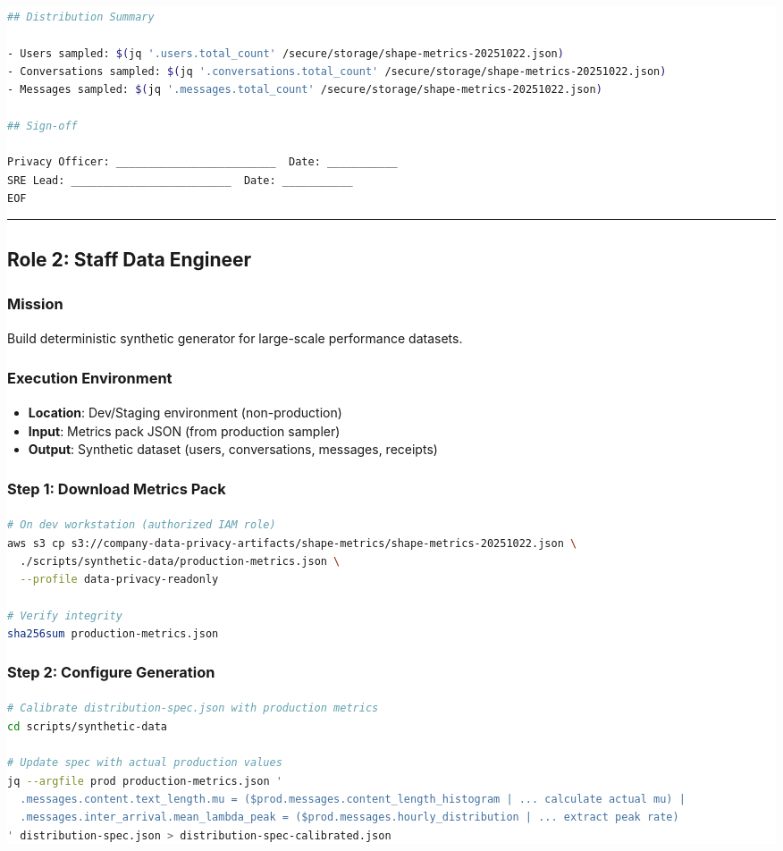 ```bash
## Distribution Summary

- Users sampled: $(jq '.users.total_count' /secure/storage/shape-metrics-20251022.json)
- Conversations sampled: $(jq '.conversations.total_count' /secure/storage/shape-metrics-20251022.json)
- Messages sampled: $(jq '.messages.total_count' /secure/storage/shape-metrics-20251022.json)

## Sign-off

Privacy Officer: _________________________  Date: ___________
SRE Lead: _________________________  Date: ___________
EOF
```

---

## Role 2: Staff Data Engineer

### Mission

Build deterministic synthetic generator for large-scale performance datasets.

### Execution Environment

- **Location**: Dev/Staging environment (non-production)
- **Input**: Metrics pack JSON (from production sampler)
- **Output**: Synthetic dataset (users, conversations, messages, receipts)

### Step 1: Download Metrics Pack

```bash
# On dev workstation (authorized IAM role)
aws s3 cp s3://company-data-privacy-artifacts/shape-metrics/shape-metrics-20251022.json \
  ./scripts/synthetic-data/production-metrics.json \
  --profile data-privacy-readonly

# Verify integrity
sha256sum production-metrics.json
```

### Step 2: Configure Generation

```bash
# Calibrate distribution-spec.json with production metrics
cd scripts/synthetic-data

# Update spec with actual production values
jq --argfile prod production-metrics.json '
  .messages.content.text_length.mu = ($prod.messages.content_length_histogram | ... calculate actual mu) |
  .messages.inter_arrival.mean_lambda_peak = ($prod.messages.hourly_distribution | ... extract peak rate)
' distribution-spec.json > distribution-spec-calibrated.json
```
